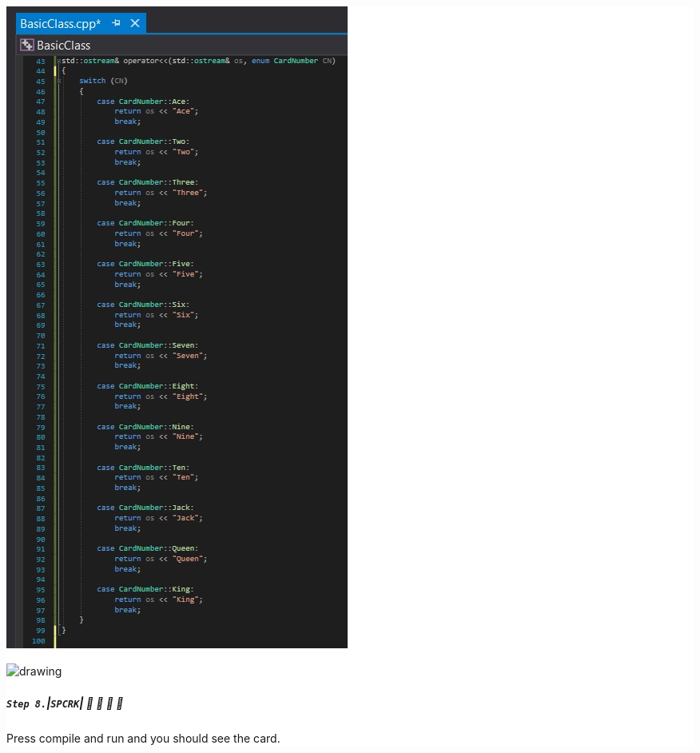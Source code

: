 ![alt_text](images/OverrideOperatorCardNumber.jpg)

<img src="https://via.placeholder.com/500x2/45D7CA/45D7CA" alt="drawing" height="2px" alt = ""/>

##### `Step 8.`\|`SPCRK`| :small_orange_diamond: :small_blue_diamond: :small_blue_diamond: :small_blue_diamond:

Press compile and run and you should see the card.

